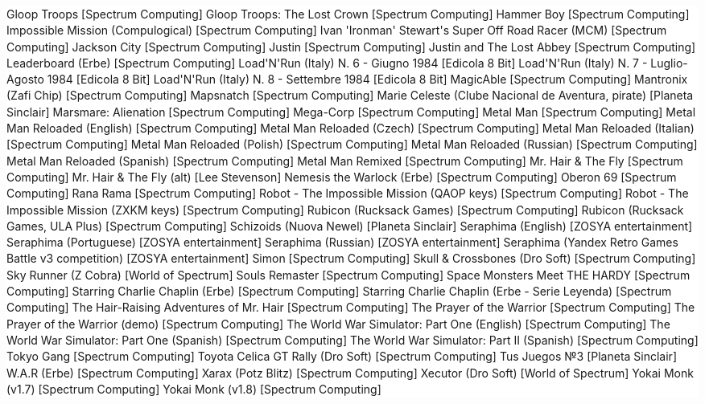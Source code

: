 Gloop Troops [Spectrum Computing]
Gloop Troops: The Lost Crown [Spectrum Computing]
Hammer Boy [Spectrum Computing]
Impossible Mission (Compulogical) [Spectrum Computing]
Ivan 'Ironman' Stewart's Super Off Road Racer (MCM) [Spectrum Computing]
Jackson City [Spectrum Computing]
Justin [Spectrum Computing]
Justin and The Lost Abbey [Spectrum Computing]
Leaderboard (Erbe) [Spectrum Computing]
Load'N'Run (Italy) N. 6 - Giugno 1984 [Edicola 8 Bit]
Load'N'Run (Italy) N. 7 - Luglio-Agosto 1984 [Edicola 8 Bit]
Load'N'Run (Italy) N. 8 - Settembre 1984 [Edicola 8 Bit]
MagicAble [Spectrum Computing]
Mantronix (Zafi Chip) [Spectrum Computing]
Mapsnatch [Spectrum Computing]
Marie Celeste (Clube Nacional de Aventura, pirate) [Planeta Sinclair]
Marsmare: Alienation [Spectrum Computing]
Mega-Corp [Spectrum Computing]
Metal Man [Spectrum Computing]
Metal Man Reloaded (English) [Spectrum Computing]
Metal Man Reloaded (Czech) [Spectrum Computing]
Metal Man Reloaded (Italian) [Spectrum Computing]
Metal Man Reloaded (Polish) [Spectrum Computing]
Metal Man Reloaded (Russian) [Spectrum Computing]
Metal Man Reloaded (Spanish) [Spectrum Computing]
Metal Man Remixed [Spectrum Computing]
Mr. Hair & The Fly [Spectrum Computing]
Mr. Hair & The Fly (alt) [Lee Stevenson]
Nemesis the Warlock (Erbe) [Spectrum Computing]
Oberon 69 [Spectrum Computing]
Rana Rama [Spectrum Computing]
Robot - The Impossible Mission (QAOP keys) [Spectrum Computing]
Robot - The Impossible Mission (ZXKM keys) [Spectrum Computing]
Rubicon (Rucksack Games) [Spectrum Computing]
Rubicon (Rucksack Games, ULA Plus) [Spectrum Computing]
Schizoids (Nuova Newel) [Planeta Sinclair]
Seraphima (English) [ZOSYA entertainment]
Seraphima (Portuguese) [ZOSYA entertainment]
Seraphima (Russian) [ZOSYA entertainment]
Seraphima (Yandex Retro Games Battle v3 competition) [ZOSYA entertainment]
Simon [Spectrum Computing]
Skull & Crossbones (Dro Soft) [Spectrum Computing]
Sky Runner (Z Cobra) [World of Spectrum]
Souls Remaster [Spectrum Computing]
Space Monsters Meet THE HARDY [Spectrum Computing]
Starring Charlie Chaplin (Erbe) [Spectrum Computing]
Starring Charlie Chaplin (Erbe - Serie Leyenda) [Spectrum Computing]
The Hair-Raising Adventures of Mr. Hair [Spectrum Computing]
The Prayer of the Warrior [Spectrum Computing]
The Prayer of the Warrior (demo) [Spectrum Computing]
The World War Simulator: Part One (English) [Spectrum Computing]
The World War Simulator: Part One (Spanish) [Spectrum Computing]
The World War Simulator: Part II (Spanish) [Spectrum Computing]
Tokyo Gang [Spectrum Computing]
Toyota Celica GT Rally (Dro Soft) [Spectrum Computing]
Tus Juegos №3 [Planeta Sinclair]
W.A.R (Erbe) [Spectrum Computing]
Xarax (Potz Blitz) [Spectrum Computing]
Xecutor (Dro Soft) [World of Spectrum]
Yokai Monk (v1.7) [Spectrum Computing]
Yokai Monk (v1.8) [Spectrum Computing]
